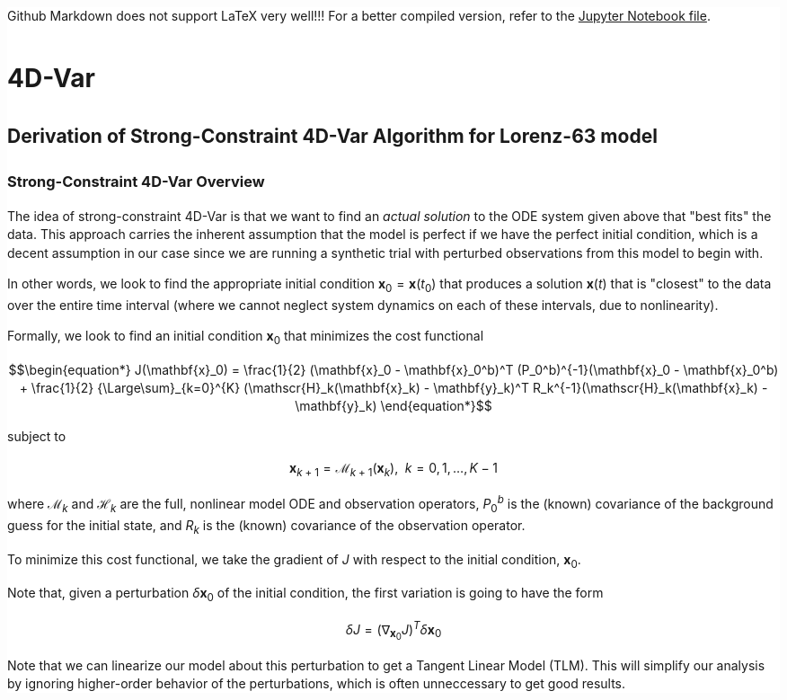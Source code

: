 Github Markdown does not support LaTeX very well!!! For a better compiled version, refer to the [Jupyter Notebook file](4D_Var.ipynb).

# 4D-Var

## Derivation of Strong-Constraint 4D-Var Algorithm for Lorenz-63 model


### Strong-Constraint 4D-Var Overview

The idea of strong-constraint 4D-Var is that we want to find an *actual solution* to the ODE system given above that "best fits" the data. This approach carries the inherent assumption that the model is perfect if we have the perfect initial condition, which is a decent assumption in our case since we are running a synthetic trial with perturbed observations from this model to begin with.

In other words, we look to find the appropriate initial condition $\mathbf{x}_0 = \mathbf{x}(t_0)$ that produces a solution $\mathbf{x}(t)$ that is "closest" to the data over the entire time interval (where we cannot neglect system dynamics on each of these intervals, due to nonlinearity).

Formally, we look to find an initial condition $\mathbf{x}_0$ that minimizes the cost functional

```math
\begin{equation*}
  J(\mathbf{x}_0) = \frac{1}{2} (\mathbf{x}_0 - \mathbf{x}_0^b)^T (P_0^b)^{-1}(\mathbf{x}_0 - \mathbf{x}_0^b) + \frac{1}{2} {\Large\sum}_{k=0}^{K} (\mathscr{H}_k(\mathbf{x}_k) - \mathbf{y}_k)^T R_k^{-1}(\mathscr{H}_k(\mathbf{x}_k) - \mathbf{y}_k)
\end{equation*}
```

subject to

```math
\begin{equation*}
  \mathbf{x}_{k+1} = \mathscr{M}_{k+1}(\mathbf{x}_k), \hspace{5pt} k = 0, 1, \ldots, K-1
\end{equation*}
```

where $\mathscr{M}_k$ and $\mathscr{H}_k$ are the full, nonlinear model ODE and observation operators, $P_0^b$ is the (known) covariance of the background guess for the initial state, and $R_k$ is the (known) covariance of the observation operator.

To minimize this cost functional, we take the gradient of $J$ with respect to the initial condition, $\mathbf{x}_0$.

Note that, given a perturbation $\delta \mathbf{x}_0$ of the initial condition, the first variation is going to have the form

```math 
\delta J = \left(\nabla_{\mathbf{x}_0} J\right)^T\delta \mathbf{x}_0
```

Note that we can linearize our model about this perturbation to get a Tangent Linear Model (TLM). This will simplify our analysis by ignoring higher-order behavior of the perturbations, which is often unneccessary to get good results.
